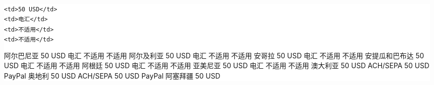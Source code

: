     <td>50 USD</td>
    <td>电汇</td>
    <td>不适用</td>
    <td>不适用</td>
  </tr>
  <tr>
    <td>阿尔巴尼亚</td>
    <td>50 USD</td>
    <td>电汇</td>
    <td>不适用</td>
    <td>不适用</td>
  </tr>
  <tr>
    <td>阿尔及利亚</td>
    <td>50 USD</td>
    <td>电汇</td>
    <td>不适用</td>
    <td>不适用</td>
  </tr>
  <tr>
    <td>安哥拉</td>
    <td>50 USD</td>
    <td>电汇</td>
    <td>不适用</td>
    <td>不适用</td>
  </tr>
  <tr>
    <td>安提瓜和巴布达</td>
    <td>50 USD</td>
    <td>电汇</td>
    <td>不适用</td>
    <td>不适用</td>
  </tr>
  <tr>
    <td>阿根廷</td>
    <td>50 USD</td>
    <td>电汇</td>
    <td>不适用</td>
    <td>不适用</td>
  </tr>
  <tr>
    <td>亚美尼亚</td>
    <td>50 USD</td>
    <td>电汇</td>
    <td>不适用</td>
    <td>不适用</td>
  </tr>
  <tr>
    <td>澳大利亚</td>
    <td>50 USD</td>
    <td>ACH/SEPA</td>
    <td>50 USD</td>
    <td>PayPal</td>
  </tr>
  <tr>
    <td>奥地利</td>
    <td>50 USD</td>
    <td>ACH/SEPA</td>
    <td>50 USD</td>
    <td>PayPal</td>
  </tr>
  <tr>
    <td>阿塞拜疆</td>
    <td>50 USD</td>